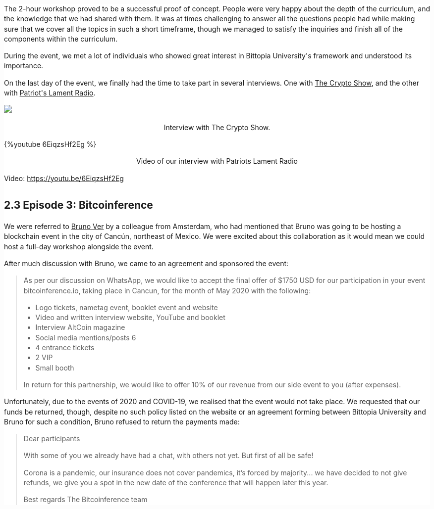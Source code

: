 The 2-hour workshop proved to be a successful proof of concept. People were very happy about the depth of the curriculum, and the knowledge that we had shared with them. It was at times challenging to answer all the questions people had while making sure that we cover all the topics in such a short timeframe, though we managed to satisfy the inquiries and finish all of the components within the curriculum. 

During the event, we met a lot of individuals who showed great interest in Bittopia University's framework and understood its importance. 

On the last day of the event, we finally had the time to take part in several interviews. One with [The Crypto Show](https://thecryptoshow.com/), and the other with [Patriot's Lament Radio](http://patriotslament.com/). 

![](https://bittopia-university.s3.eu-central-1.amazonaws.com/annual-report-0/bittopia-university-anarchapulco-10.jpg)

<center>

Interview with The Crypto Show. 

</center>

{%youtube 6EiqzsHf2Eg %}
<center> Video of our interview with Patriots Lament Radio</center>

Video:
https://youtu.be/6EiqzsHf2Eg

## 2.3 Episode 3: Bitcoinference
We were referred to [Bruno Ver](https://brunover.io/) by a colleague from Amsterdam, who had mentioned that Bruno was going to be hosting a blockchain event in the city of Cancún, northeast of Mexico. We were excited about this collaboration as it would mean we could host a full-day workshop alongside the event. 

After much discussion with Bruno, we came to an agreement and sponsored the event:
>As per our discussion on WhatsApp, we would like to accept the final offer of $1750 USD for our participation in your event bitcoinference.io, taking place in Cancun, for the month of May 2020 with the following:
> - Logo tickets, nametag event, booklet event and website
> - Video and written interview website, YouTube and booklet
> - Interview AltCoin magazine
> - Social media mentions/posts 6
> - 4 entrance tickets 
> - 2 VIP
> - Small booth
> 
> In return for this partnership, we would like to offer 10% of our revenue from our side event to you (after expenses). 
> 

Unfortunately, due to the events of 2020 and COVID-19, we realised that the event would not take place. We requested that our funds be returned, though, despite no such policy listed on the website or an agreement forming between Bittopia University and Bruno for such a condition, Bruno refused to return the payments made:
> Dear participants 
> 
> With some of you we already have had a chat, with others not yet. But first of all be safe!
> 
> Corona is a pandemic, our insurance does not cover pandemics, it’s forced by majority... we have decided to not give refunds, we give you a spot in the new date of the conference that will happen later this year.
> 
> Best regards
> The Bitcoinference team
